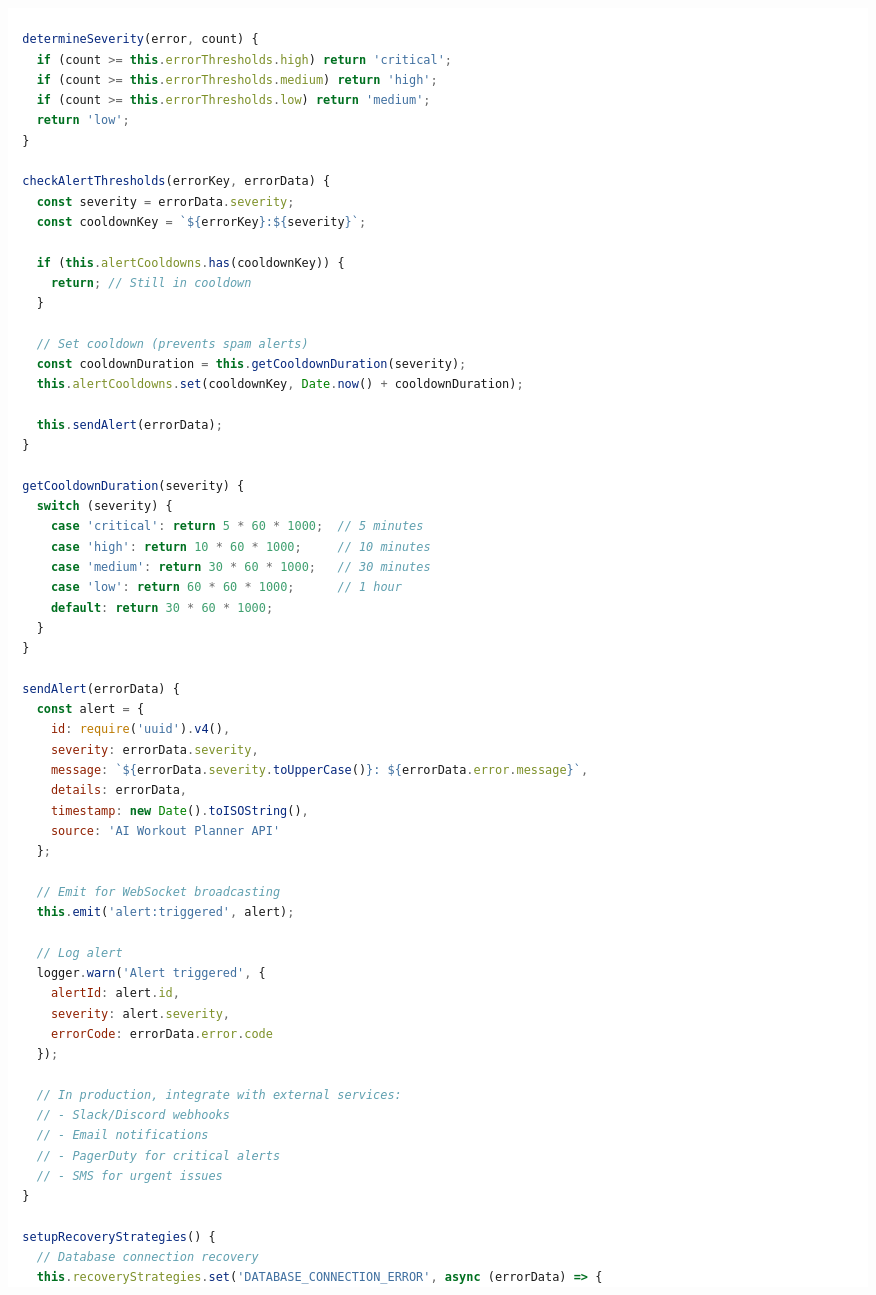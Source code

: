 ```javascript

  determineSeverity(error, count) {
    if (count >= this.errorThresholds.high) return 'critical';
    if (count >= this.errorThresholds.medium) return 'high';
    if (count >= this.errorThresholds.low) return 'medium';
    return 'low';
  }

  checkAlertThresholds(errorKey, errorData) {
    const severity = errorData.severity;
    const cooldownKey = `${errorKey}:${severity}`;
    
    if (this.alertCooldowns.has(cooldownKey)) {
      return; // Still in cooldown
    }
    
    // Set cooldown (prevents spam alerts)
    const cooldownDuration = this.getCooldownDuration(severity);
    this.alertCooldowns.set(cooldownKey, Date.now() + cooldownDuration);
    
    this.sendAlert(errorData);
  }

  getCooldownDuration(severity) {
    switch (severity) {
      case 'critical': return 5 * 60 * 1000;  // 5 minutes
      case 'high': return 10 * 60 * 1000;     // 10 minutes
      case 'medium': return 30 * 60 * 1000;   // 30 minutes
      case 'low': return 60 * 60 * 1000;      // 1 hour
      default: return 30 * 60 * 1000;
    }
  }

  sendAlert(errorData) {
    const alert = {
      id: require('uuid').v4(),
      severity: errorData.severity,
      message: `${errorData.severity.toUpperCase()}: ${errorData.error.message}`,
      details: errorData,
      timestamp: new Date().toISOString(),
      source: 'AI Workout Planner API'
    };

    // Emit for WebSocket broadcasting
    this.emit('alert:triggered', alert);
    
    // Log alert
    logger.warn('Alert triggered', {
      alertId: alert.id,
      severity: alert.severity,
      errorCode: errorData.error.code
    });

    // In production, integrate with external services:
    // - Slack/Discord webhooks
    // - Email notifications
    // - PagerDuty for critical alerts
    // - SMS for urgent issues
  }

  setupRecoveryStrategies() {
    // Database connection recovery
    this.recoveryStrategies.set('DATABASE_CONNECTION_ERROR', async (errorData) => {
```